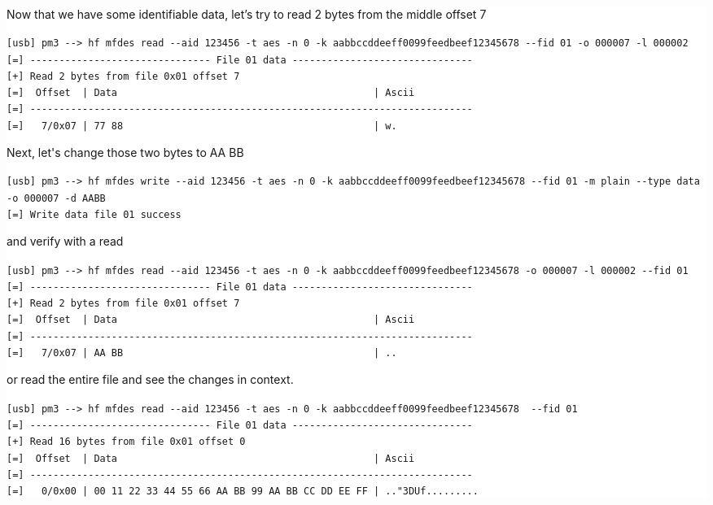 Now that we have some identifiable data, let’s try to read 2 bytes from the middle offset 7
```
[usb] pm3 --> hf mfdes read --aid 123456 -t aes -n 0 -k aabbccddeeff0099feedbeef12345678 --fid 01 -o 000007 -l 000002
[=] ------------------------------- File 01 data -------------------------------
[+] Read 2 bytes from file 0x01 offset 7
[=]  Offset  | Data                                            | Ascii
[=] ----------------------------------------------------------------------------
[=]   7/0x07 | 77 88                                           | w.
```

Next, let's change those two bytes to AA BB
```
[usb] pm3 --> hf mfdes write --aid 123456 -t aes -n 0 -k aabbccddeeff0099feedbeef12345678 --fid 01 -m plain --type data -o 000007 -d AABB
[=] Write data file 01 success
```
and verify with a read
```
[usb] pm3 --> hf mfdes read --aid 123456 -t aes -n 0 -k aabbccddeeff0099feedbeef12345678 -o 000007 -l 000002 --fid 01
[=] ------------------------------- File 01 data -------------------------------
[+] Read 2 bytes from file 0x01 offset 7
[=]  Offset  | Data                                            | Ascii
[=] ----------------------------------------------------------------------------
[=]   7/0x07 | AA BB                                           | ..
```
or read the entire file and see the changes in context.
```
[usb] pm3 --> hf mfdes read --aid 123456 -t aes -n 0 -k aabbccddeeff0099feedbeef12345678  --fid 01
[=] ------------------------------- File 01 data -------------------------------
[+] Read 16 bytes from file 0x01 offset 0
[=]  Offset  | Data                                            | Ascii
[=] ----------------------------------------------------------------------------
[=]   0/0x00 | 00 11 22 33 44 55 66 AA BB 99 AA BB CC DD EE FF | .."3DUf.........
```


